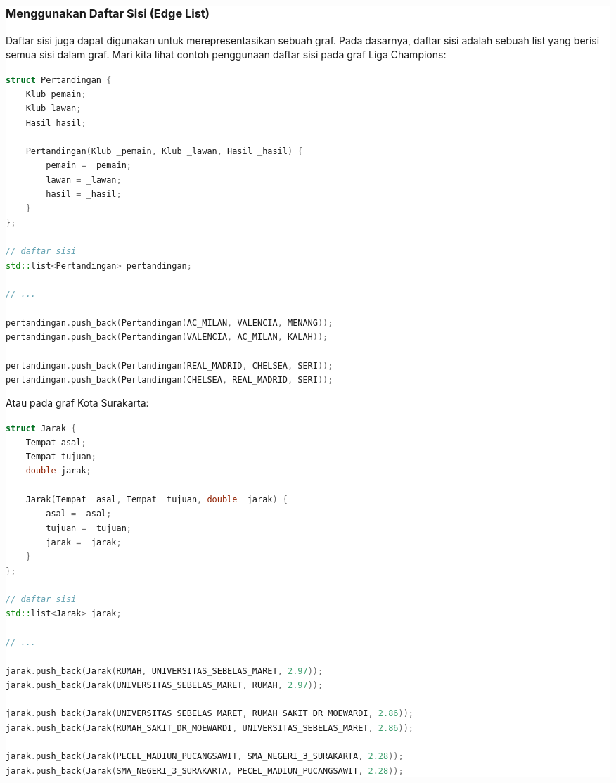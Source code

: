 ### Menggunakan Daftar Sisi (Edge List)

Daftar sisi juga dapat digunakan untuk merepresentasikan sebuah graf. Pada dasarnya, daftar sisi adalah sebuah list yang berisi semua sisi dalam graf. Mari kita lihat contoh penggunaan daftar sisi pada graf Liga Champions:

```c++
struct Pertandingan {
    Klub pemain;
    Klub lawan;
    Hasil hasil;

    Pertandingan(Klub _pemain, Klub _lawan, Hasil _hasil) {
        pemain = _pemain;
        lawan = _lawan;
        hasil = _hasil;
    }
};

// daftar sisi
std::list<Pertandingan> pertandingan;

// ...

pertandingan.push_back(Pertandingan(AC_MILAN, VALENCIA, MENANG));
pertandingan.push_back(Pertandingan(VALENCIA, AC_MILAN, KALAH));

pertandingan.push_back(Pertandingan(REAL_MADRID, CHELSEA, SERI));
pertandingan.push_back(Pertandingan(CHELSEA, REAL_MADRID, SERI));
```

Atau pada graf Kota Surakarta:

```c++
struct Jarak {
    Tempat asal;
    Tempat tujuan;
    double jarak;

    Jarak(Tempat _asal, Tempat _tujuan, double _jarak) {
        asal = _asal;
        tujuan = _tujuan;
        jarak = _jarak;
    }
};

// daftar sisi
std::list<Jarak> jarak;

// ...

jarak.push_back(Jarak(RUMAH, UNIVERSITAS_SEBELAS_MARET, 2.97));
jarak.push_back(Jarak(UNIVERSITAS_SEBELAS_MARET, RUMAH, 2.97));

jarak.push_back(Jarak(UNIVERSITAS_SEBELAS_MARET, RUMAH_SAKIT_DR_MOEWARDI, 2.86));
jarak.push_back(Jarak(RUMAH_SAKIT_DR_MOEWARDI, UNIVERSITAS_SEBELAS_MARET, 2.86));

jarak.push_back(Jarak(PECEL_MADIUN_PUCANGSAWIT, SMA_NEGERI_3_SURAKARTA, 2.28));
jarak.push_back(Jarak(SMA_NEGERI_3_SURAKARTA, PECEL_MADIUN_PUCANGSAWIT, 2.28));

```
